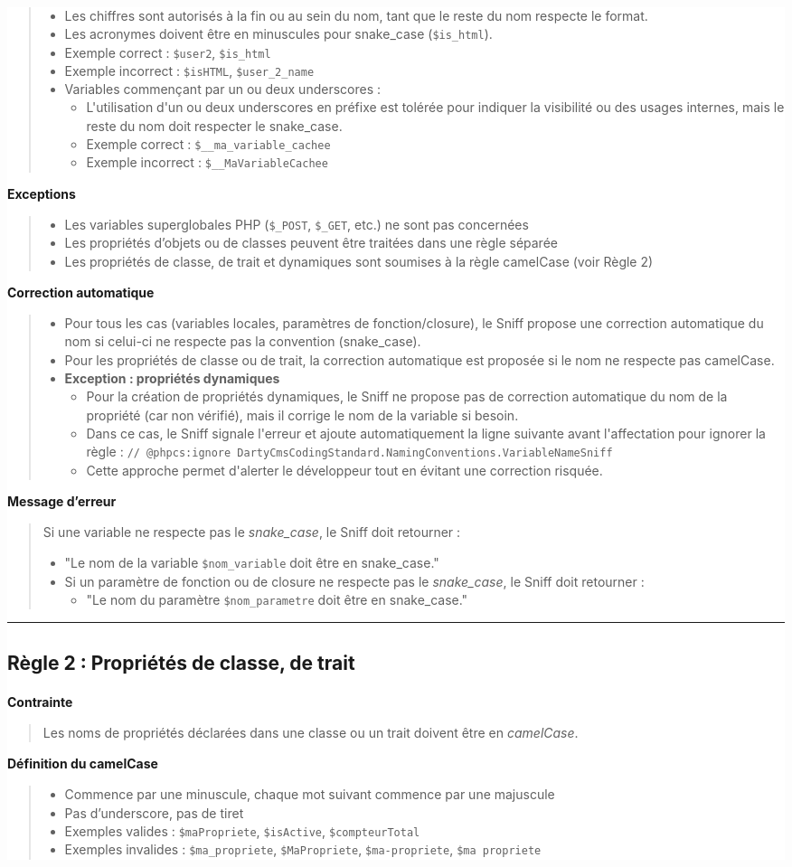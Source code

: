 >   - Les chiffres sont autorisés à la fin ou au sein du nom, tant que le reste du nom respecte le format.
>   - Les acronymes doivent être en minuscules pour snake_case (`$is_html`).
>   - Exemple correct : `$user2`, `$is_html`
>   - Exemple incorrect : `$isHTML`, `$user_2_name`
> - Variables commençant par un ou deux underscores :
>   - L'utilisation d'un ou deux underscores en préfixe est tolérée pour indiquer la visibilité ou des usages internes, mais le reste du nom doit respecter le snake_case.
>   - Exemple correct : `$__ma_variable_cachee`
>   - Exemple incorrect : `$__MaVariableCachee`

**Exceptions**

> - Les variables superglobales PHP (`$_POST`, `$_GET`, etc.) ne sont pas concernées
> - Les propriétés d’objets ou de classes peuvent être traitées dans une règle séparée
> - Les propriétés de classe, de trait et dynamiques sont soumises à la règle camelCase (voir Règle 2)

**Correction automatique**

> - Pour tous les cas (variables locales, paramètres de fonction/closure), le Sniff propose une correction automatique du nom si celui-ci ne respecte pas la convention (snake_case).
> - Pour les propriétés de classe ou de trait, la correction automatique est proposée si le nom ne respecte pas camelCase.
> - **Exception : propriétés dynamiques**
>   - Pour la création de propriétés dynamiques, le Sniff ne propose pas de correction automatique du nom de la propriété (car non vérifié), mais il corrige le nom de la variable si besoin.
>   - Dans ce cas, le Sniff signale l'erreur et ajoute automatiquement la ligne suivante avant l'affectation pour ignorer la règle :
>     `// @phpcs:ignore DartyCmsCodingStandard.NamingConventions.VariableNameSniff`
>   - Cette approche permet d'alerter le développeur tout en évitant une correction risquée.

**Message d’erreur**

> Si une variable ne respecte pas le _snake_case_, le Sniff doit retourner :
>
> - "Le nom de la variable `$nom_variable` doit être en snake_case."
> - Si un paramètre de fonction ou de closure ne respecte pas le _snake_case_, le Sniff doit retourner :
>   - "Le nom du paramètre `$nom_parametre` doit être en snake_case."

---

## Règle 2 : Propriétés de classe, de trait

**Contrainte**

> Les noms de propriétés déclarées dans une classe ou un trait doivent être en _camelCase_.

**Définition du camelCase**

> - Commence par une minuscule, chaque mot suivant commence par une majuscule
> - Pas d’underscore, pas de tiret
> - Exemples valides : `$maPropriete`, `$isActive`, `$compteurTotal`
> - Exemples invalides : `$ma_propriete`, `$MaPropriete`, `$ma-propriete`, `$ma propriete`
